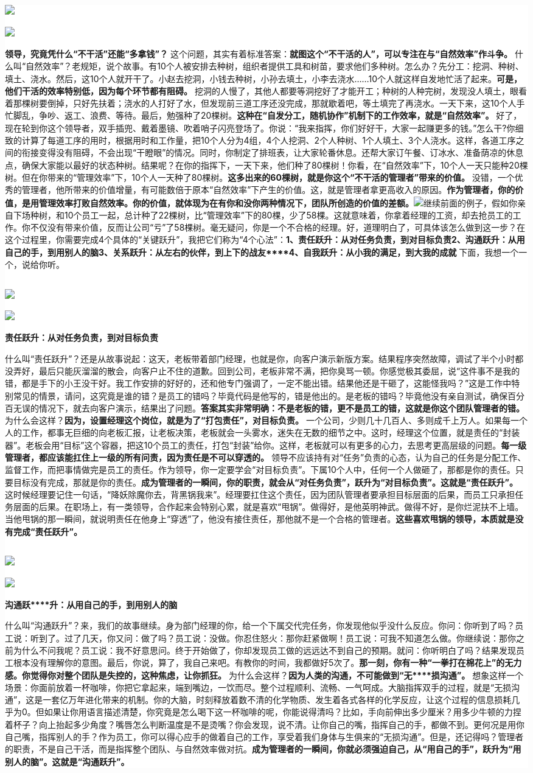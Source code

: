 ##
![](https://mmbiz.qpic.cn/sz_mmbiz_png/Eia1pKbzLGbQy8AT6fe7zedEldxnthOTZ63Fl0y8Eibx1nhIQYHdvPurEvhFUDoCy13oiar97S2d5W21GhpQK4Feg/640?wx_fmt=other&from;=appmsg&wxfrom;=5&wx;_lazy=1&wx;_co=1&tp;=webp)

![](https://mmbiz.qpic.cn/sz_mmbiz_png/Eia1pKbzLGbQ2lP600v6XALulWwxkyLicic9V0KaXYibNxOAibLiaO0KzH38x27E7jTXuZsAXISsZcKPY0xqAdkkBu8g/640?wx_fmt=other&wxfrom;=5&wx;_lazy=1&wx;_co=1&tp;=webp)

**领导，究竟凭什么“不干活”还能“多拿钱”？** 这个问题，其实有着标准答案：**就图这个“不干活的人”，可以专注在与“自然效率”作斗争。**
什么叫“自然效率”？老规矩，说个故事。有10个人被安排去种树，组织者提供工具和树苗，要求他们多种树。怎么办？先分工：挖洞、种树、填土、浇水。然后，这10个人就开干了。小赵去挖洞，小钱去种树，小孙去填土，小李去浇水……10个人就这样自发地忙活了起来。**可是，他们干活的效率特别低，因为每个环节都有阻碍。**
挖洞的人慢了，其他人都要等洞挖好了才能开工；种树的人种完树，发现没人填土，眼看着那棵树要倒掉，只好先扶着；浇水的人打好了水，但发现前三道工序还没完成，那就歇着吧，等土填完了再浇水。一天下来，这10个人手忙脚乱，争吵、返工、浪费、等待。最后，勉强种了20棵树。**这种在“自发分工，随机协作”机制下的工作效率，就是“自然效率”。**
好了，现在轮到你这个领导者，双手插兜、戴着墨镜、吹着哨子闪亮登场了。你说：“我来指挥，你们好好干，大家一起赚更多的钱。”怎么干?你细致的计算了每道工序的用时，根据用时和工作量，把10个人分为4组，4个人挖洞、2个人种树、1个人填土、3个人浇水。这样，各道工序之间的衔接变得没有阻碍，不会出现“干瞪眼”的情况。同时，你制定了排班表，让大家轮番休息。还帮大家订午餐、订冰水、准备荫凉的休息点，确保大家能以最好的状态种树。结果呢？在你的指挥下，一天下来，他们种了80棵树！你看，在“自然效率”下，10个人一天只能种20棵树。但在你带来的“管理效率”下，10个人一天种了80棵树。**这多出来的60棵树，就是你这个“不干活的管理者”带来的价值。**
没错，一个优秀的管理者，他所带来的价值增量，有可能数倍于原本“自然效率”下产生的价值。这，就是管理者拿更高收入的原因。**作为管理者，你的价值，是用管理效率打败自然效率。你的价值，就体现为在有你和没你两种情况下，团队所创造的价值的差额。**![](https://mmbiz.qpic.cn/sz_mmbiz_jpg/Eia1pKbzLGbSy2FuVUCtqiaxNQXd5zQGmUlnEU9iamb4vDNibPvrXpUicZHLoYAM2ic4icZN1q85N49OWRfiaSIe5I1pAw/640?wx_fmt=jpeg&from;=appmsg)继续前面的例子，假如你亲自下场种树，和10个员工一起，总计种了22棵树，比“管理效率”下的80棵，少了58棵。这就意味着，你拿着经理的工资，却去抢员工的工作。你不仅没有带来价值，反而让公司“亏”了58棵树。毫无疑问，你是一个不合格的经理。好，道理明白了，可具体该怎么做到这一步？在这个过程里，你需要完成4个具体的“关键跃升”，我把它们称为“4个心法”：**1、责任跃升：从对任务负责，到对目标负责****2、沟通跃升：从用自己的手，到用别人的脑****3、关系跃升：从左右的伙伴，到上下的战友****4、自我跃升：从小我的满足，到大我的成就**
下面，我想一个一个，说给你听。

##
![](https://mmbiz.qpic.cn/sz_mmbiz_png/Eia1pKbzLGbQy8AT6fe7zedEldxnthOTZ63Fl0y8Eibx1nhIQYHdvPurEvhFUDoCy13oiar97S2d5W21GhpQK4Feg/640?wx_fmt=other&from;=appmsg&wxfrom;=5&wx;_lazy=1&wx;_co=1&tp;=webp)

![](https://mmbiz.qpic.cn/sz_mmbiz_png/Eia1pKbzLGbQ2lP600v6XALulWwxkyLicicjY4JpucWiaHNkofOzzP1LMFY762EjFjUEw0DllPFArwxgxDPK0oPHbw/640?wx_fmt=other&wxfrom;=5&wx;_lazy=1&wx;_co=1&tp;=webp)

**责任跃升：从对任务负责，到对目标负责**

什么叫“责任跃升”？还是从故事说起：这天，老板带着部门经理，也就是你，向客户演示新版方案。结果程序突然故障，调试了半个小时都没弄好，最后只能灰溜溜的散会，向客户止不住的道歉。回到公司，老板非常不满，把你臭骂一顿。你感觉极其委屈，说“这件事不是我的错，都是手下的小王没干好。我工作安排的好好的，还和他专门强调了，一定不能出错。结果他还是干砸了，这能怪我吗？”这是工作中特别常见的情景，请问，这究竟是谁的错？是员工的错吗？毕竟代码是他写的，错是他出的。是老板的错吗？毕竟他没有亲自测试，确保百分百无误的情况下，就去向客户演示，结果出了问题。**答案其实非常明确：不是老板的错，更不是员工的错，这就是你这个团队管理者的错。**
为什么会这样？**因为，设置经理这个岗位，就是为了“打包责任”，对目标负责。**
一个公司，少则几十几百人、多则成千上万人。如果每一个人的工作，都事无巨细的向老板汇报，让老板决策，老板就会一头雾水，迷失在无数的细节之中。这时，经理这个位置，就是责任的“封装器”。老板会用“目标”这个容器，把这10个员工的责任，打包“封装”给你。这样，老板就可以有更多的心力，去思考更高层级的问题。**每一级管理者，都应该能扛住上一级的所有问责，因为责任是不可以穿透的。**
领导不应该持有对“任务”负责的心态，认为自己的任务是分配工作、监督工作，而把事情做完是员工的责任。作为领导，你一定要学会“对目标负责”。下属10个人中，任何一个人做砸了，那都是你的责任。只要目标没有完成，那就是你的责任。**成为管理者的一瞬间，你的职责，就会从“对任务负责”，跃升为“对目标负责”。这就是“责任跃升”。**
这时候经理要记住一句话，“降妖除魔你去，背黑锅我来”。经理要扛住这个责任，因为团队管理者要承担目标层面的后果，而员工只承担任务层面的后果。在职场上，有一类领导，合作起来会特别心累，就是喜欢“甩锅”。做得好，是他英明神武。做得不好，是你烂泥扶不上墙。当他甩锅的那一瞬间，就说明责任在他身上“穿透”了，他没有接住责任，那他就不是一个合格的管理者。**这些喜欢甩锅的领导，本质就是没有完成“责任跃升”。**

##
![](https://mmbiz.qpic.cn/sz_mmbiz_png/Eia1pKbzLGbQy8AT6fe7zedEldxnthOTZ63Fl0y8Eibx1nhIQYHdvPurEvhFUDoCy13oiar97S2d5W21GhpQK4Feg/640?wx_fmt=other&from;=appmsg&wxfrom;=5&wx;_lazy=1&wx;_co=1&tp;=webp)

![](https://mmbiz.qpic.cn/sz_mmbiz_png/Eia1pKbzLGbQ2lP600v6XALulWwxkyLicicWQKuXne8icqnvLdqSswoAEtdbYw6bDp6SRSdr8NFRVxhv09bVBPAmqw/640?wx_fmt=other&wxfrom;=5&wx;_lazy=1&wx;_co=1&tp;=webp)

**沟通跃****升：从用自己的手，到用别人的脑**

什么叫“沟通跃升”？来，我们的故事继续。身为部门经理的你，给一个下属交代完任务，你发现他似乎没什么反应。你问：你听到了吗？员工说：听到了。过了几天，你又问：做了吗？员工说：没做。你忍住怒火：那你赶紧做啊！员工说：可我不知道怎么做。你继续说：那你之前为什么不问我呢？员工说：我不好意思问。终于开始做了，你却发现员工做的远远达不到自己的预期。就问：你听明白了吗？结果发现员工根本没有理解你的意图。最后，你说，算了，我自己来吧。有教你的时间，我都做好5次了。**那一刻，你有一种“一拳打在棉花上”的无力感。你觉得你对整个团队是失控的，这种焦虑，让你抓狂。**
为什么会这样？**因为人类的沟通，不可能做到“无****损沟通”。**
想象这样一个场景：你面前放着一杯咖啡，你把它拿起来，端到嘴边，一饮而尽。整个过程顺利、流畅、一气呵成。大脑指挥双手的过程，就是“无损沟通”，这是一套亿万年进化带来的机制。你的大脑，时刻释放着数不清的化学物质、发生着各式各样的化学反应，让这个过程的信息损耗几乎为0。但如果让你用语言描述清楚，你究竟是怎么喝下这一杯咖啡的呢，你能说得清吗？比如，手向前伸出多少厘米？用多少牛顿的力捏着杯子？向上抬起多少角度？嘴唇怎么判断温度是不是烫嘴？你会发现，说不清。让你自己的嘴，指挥自己的手，都做不到。更何况是用你自己嘴，指挥别人的手？作为员工，你可以得心应手的做着自己的工作，享受着我们身体与生俱来的“无损沟通”。但是，还记得吗？管理者的职责，不是自己干活，而是指挥整个团队、与自然效率做对抗。**成为管理者的一瞬间，你就必须强迫自己，从“用自己的手”，跃升为“用别人的脑”。这就是“沟通跃升”。**
